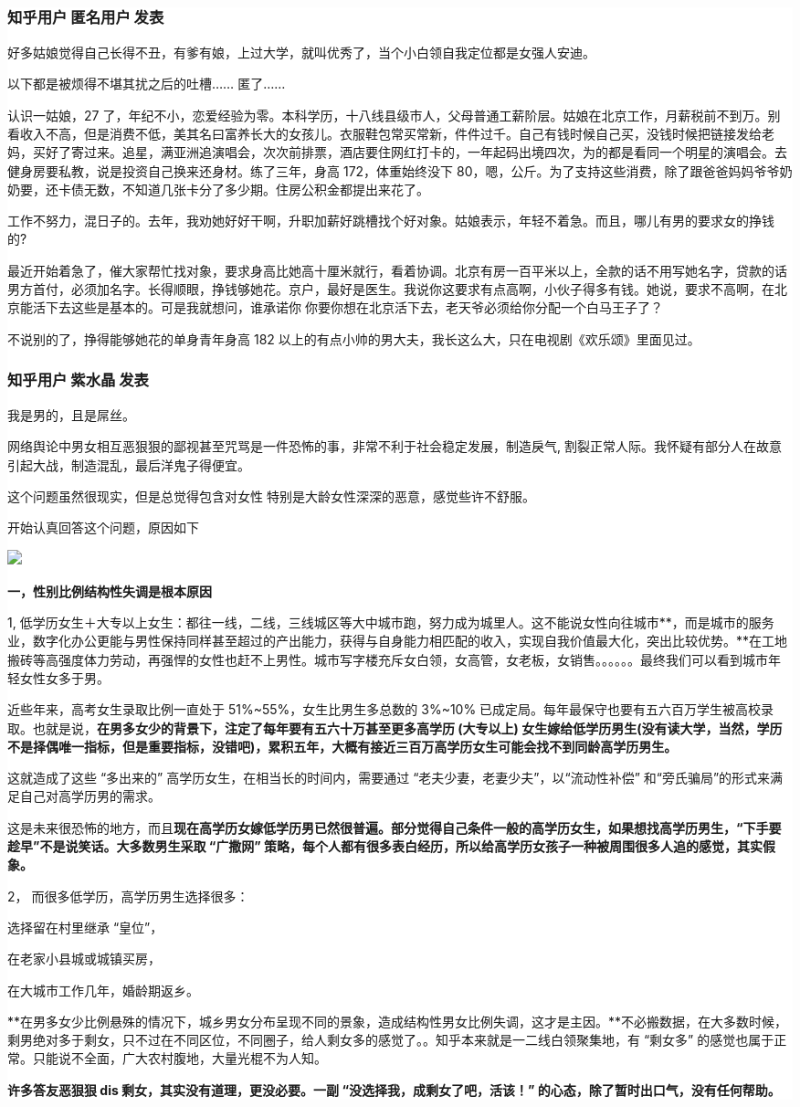     
    
    
### 知乎用户 匿名用户 发表
    
好多姑娘觉得自己长得不丑，有爹有娘，上过大学，就叫优秀了，当个小白领自我定位都是女强人安迪。

以下都是被烦得不堪其扰之后的吐槽…… 匿了……

认识一姑娘，27 了，年纪不小，恋爱经验为零。本科学历，十八线县级市人，父母普通工薪阶层。姑娘在北京工作，月薪税前不到万。别看收入不高，但是消费不低，美其名曰富养长大的女孩儿。衣服鞋包常买常新，件件过千。自己有钱时候自己买，没钱时候把链接发给老妈，买好了寄过来。追星，满亚洲追演唱会，次次前排票，酒店要住网红打卡的，一年起码出境四次，为的都是看同一个明星的演唱会。去健身房要私教，说是投资自己换来还身材。练了三年，身高 172，体重始终没下 80，嗯，公斤。为了支持这些消费，除了跟爸爸妈妈爷爷奶奶要，还卡债无数，不知道几张卡分了多少期。住房公积金都提出来花了。

工作不努力，混日子的。去年，我劝她好好干啊，升职加薪好跳槽找个好对象。姑娘表示，年轻不着急。而且，哪儿有男的要求女的挣钱的?

最近开始着急了，催大家帮忙找对象，要求身高比她高十厘米就行，看着协调。北京有房一百平米以上，全款的话不用写她名字，贷款的话男方首付，必须加名字。长得顺眼，挣钱够她花。京户，最好是医生。我说你这要求有点高啊，小伙子得多有钱。她说，要求不高啊，在北京能活下去这些是基本的。可是我就想问，谁承诺你 你要你想在北京活下去，老天爷必须给你分配一个白马王子了？

不说别的了，挣得能够她花的单身青年身高 182 以上的有点小帅的男大夫，我长这么大，只在电视剧《欢乐颂》里面见过。
    
    
    
    
### 知乎用户 紫水晶 发表
    
我是男的，且是屌丝。

网络舆论中男女相互恶狠狠的鄙视甚至咒骂是一件恐怖的事，非常不利于社会稳定发展，制造戾气, 割裂正常人际。我怀疑有部分人在故意引起大战，制造混乱，最后洋鬼子得便宜。

这个问题虽然很现实，但是总觉得包含对女性 特别是大龄女性深深的恶意，感觉些许不舒服。

开始认真回答这个问题，原因如下



![](https://images.weserv.nl/?url=https%3A//pic3.zhimg.com/80/v2-dca554f5da7c397cf3159c2f5fd1ad7a_720w.jpg%3Fsource%3D1940ef5c)

**一，性别比例结构性失调是根本原因**

1, 低学历女生＋大专以上女生：都往一线，二线，三线城区等大中城市跑，努力成为城里人。这不能说女性向往城市**，而是城市的服务业，数字化办公更能与男性保持同样甚至超过的产出能力，获得与自身能力相匹配的收入，实现自我价值最大化，突出比较优势。**在工地搬砖等高强度体力劳动，再强悍的女性也赶不上男性。城市写字楼充斥女白领，女高管，女老板，女销售。。。。。。最终我们可以看到城市年轻女性女多于男。

近些年来，高考女生录取比例一直处于 51%~55%，女生比男生多总数的 3%~10% 已成定局。每年最保守也要有五六百万学生被高校录取。也就是说，**在男多女少的背景下，注定了每年要有五六十万甚至更多高学历 (大专以上) 女生嫁给低学历男生(没有读大学，当然，学历不是择偶唯一指标，但是重要指标，没错吧)，累积五年，大概有接近三百万高学历女生可能会找不到同龄高学历男生。**

这就造成了这些 “多出来的” 高学历女生，在相当长的时间内，需要通过 “老夫少妻，老妻少夫”，以“流动性补偿” 和“旁氏骗局”的形式来满足自己对高学历男的需求。

这是未来很恐怖的地方，而且**现在高学历女嫁低学历男已然很普遍。部分觉得自己条件一般的高学历女生，如果想找高学历男生，“下手要趁早”不是说笑话。大多数男生采取 “广撒网” 策略，每个人都有很多表白经历，所以给高学历女孩子一种被周围很多人追的感觉，其实假象。**

2， 而很多低学历，高学历男生选择很多：

选择留在村里继承 “皇位”，

在老家小县城或城镇买房，

在大城市工作几年，婚龄期返乡。

**在男多女少比例悬殊的情况下，城乡男女分布呈现不同的景象，造成结构性男女比例失调，这才是主因。**不必搬数据，在大多数时候，剩男绝对多于剩女，只不过在不同区位，不同圈子，给人剩女多的感觉了。。知乎本来就是一二线白领聚集地，有 “剩女多” 的感觉也属于正常。只能说不全面，广大农村腹地，大量光棍不为人知。

**许多答友恶狠狠 dis 剩女，其实没有道理，更没必要。一副 “没选择我，成剩女了吧，活该！” 的心态，除了暂时出口气，没有任何帮助。**
